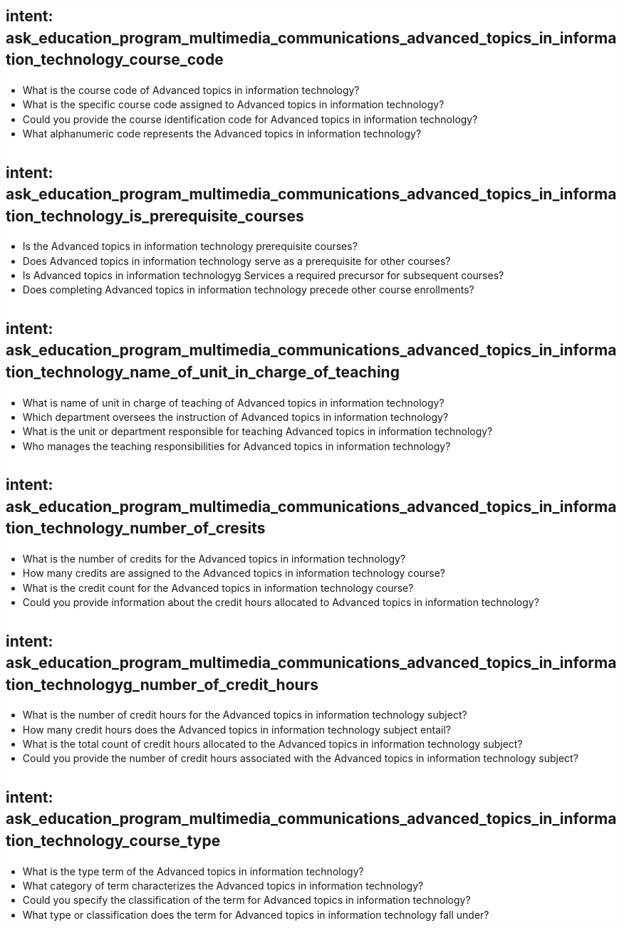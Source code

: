 ## intent: ask_education_program_multimedia_communications_advanced_topics_in_information_technology_course_code
- What is the course code of Advanced topics in information technology?
- What is the specific course code assigned to Advanced topics in information technology?
- Could you provide the course identification code for Advanced topics in information technology?
- What alphanumeric code represents the Advanced topics in information technology?
      
## intent: ask_education_program_multimedia_communications_advanced_topics_in_information_technology_is_prerequisite_courses
- Is the Advanced topics in information technology prerequisite courses?
- Does Advanced topics in information technology serve as a prerequisite for other courses?
- Is Advanced topics in information technologyg Services a required precursor for subsequent courses?
- Does completing Advanced topics in information technology precede other course enrollments?
  
## intent: ask_education_program_multimedia_communications_advanced_topics_in_information_technology_name_of_unit_in_charge_of_teaching
- What is name of unit in charge of teaching of Advanced topics in information technology? 
- Which department oversees the instruction of Advanced topics in information technology?
- What is the unit or department responsible for teaching Advanced topics in information technology?
- Who manages the teaching responsibilities for Advanced topics in information technology?

## intent: ask_education_program_multimedia_communications_advanced_topics_in_information_technology_number_of_cresits
- What is the number of credits for the Advanced topics in information technology?
- How many credits are assigned to the Advanced topics in information technology course?
- What is the credit count for the Advanced topics in information technology course?
- Could you provide information about the credit hours allocated to Advanced topics in information technology?
      
## intent: ask_education_program_multimedia_communications_advanced_topics_in_information_technologyg_number_of_credit_hours 
- What is the number of credit hours for the Advanced topics in information technology subject?
- How many credit hours does the Advanced topics in information technology subject entail?
- What is the total count of credit hours allocated to the Advanced topics in information technology subject?
- Could you provide the number of credit hours associated with the Advanced topics in information technology subject?
      
## intent: ask_education_program_multimedia_communications_advanced_topics_in_information_technology_course_type
- What is the type term of the Advanced topics in information technology?
- What category of term characterizes the Advanced topics in information technology?
- Could you specify the classification of the term for Advanced topics in information technology?
- What type or classification does the term for Advanced topics in information technology fall under?
      